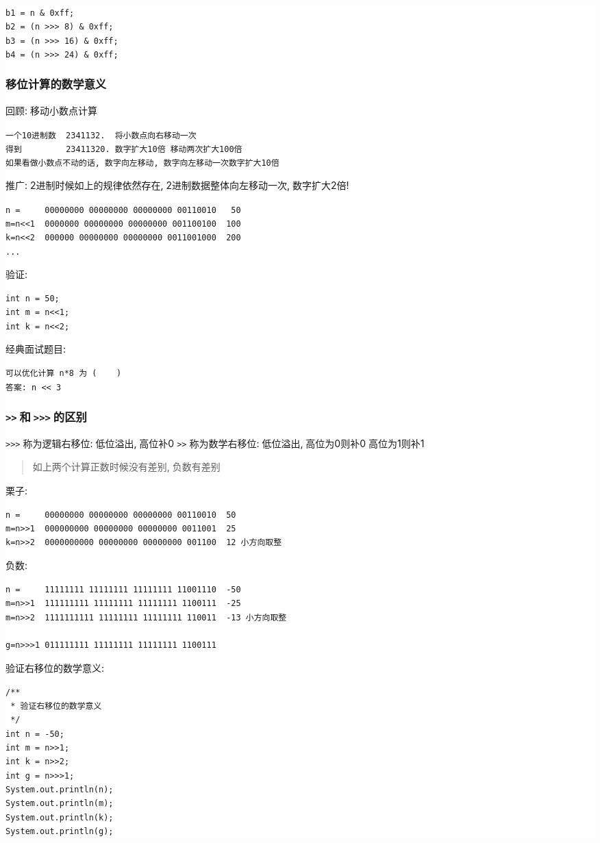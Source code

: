 	b1 = n & 0xff;
	b2 = (n >>> 8) & 0xff;
	b3 = (n >>> 16) & 0xff;
	b4 = (n >>> 24) & 0xff;
	
### 移位计算的数学意义

回顾: 移动小数点计算
	
	一个10进制数  2341132.  将小数点向右移动一次
	得到         23411320. 数字扩大10倍 移动两次扩大100倍
	如果看做小数点不动的话, 数字向左移动, 数字向左移动一次数字扩大10倍

推广: 2进制时候如上的规律依然存在, 2进制数据整体向左移动一次, 数字扩大2倍!

	n =     00000000 00000000 00000000 00110010   50
	m=n<<1  0000000 00000000 00000000 001100100  100
	k=n<<2  000000 00000000 00000000 0011001000  200
	...

验证:

	int n = 50;
	int m = n<<1;
	int k = n<<2;
	    
经典面试题目:

	可以优化计算 n*8 为 (    )
	答案: n << 3

###  `>>` 和 `>>>` 的区别

`>>>` 称为逻辑右移位: 低位溢出, 高位补0
`>>`  称为数学右移位: 低位溢出, 高位为0则补0 高位为1则补1

> 如上两个计算正数时候没有差别, 负数有差别

栗子:

	n =     00000000 00000000 00000000 00110010  50
	m=n>>1  000000000 00000000 00000000 0011001  25
	k=n>>2  0000000000 00000000 00000000 001100  12 小方向取整

负数:

	n =     11111111 11111111 11111111 11001110  -50
	m=n>>1  111111111 11111111 11111111 1100111  -25
	m=n>>2  1111111111 11111111 11111111 110011  -13 小方向取整

	g=n>>>1 011111111 11111111 11111111 1100111

验证右移位的数学意义:

	/**
	 * 验证右移位的数学意义
	 */
	int n = -50;
	int m = n>>1;
	int k = n>>2;
	int g = n>>>1;
	System.out.println(n);
	System.out.println(m);
	System.out.println(k);
	System.out.println(g);
